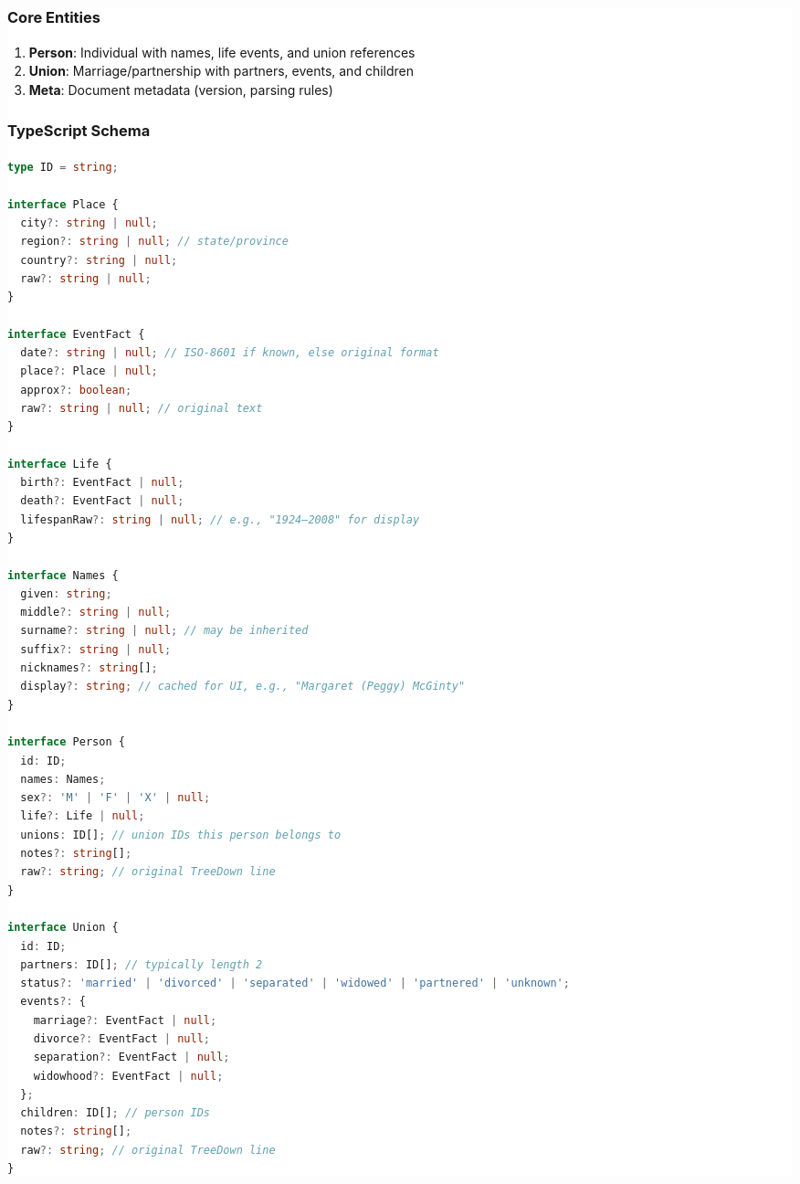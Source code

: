 ### Core Entities

1. **Person**: Individual with names, life events, and union references
2. **Union**: Marriage/partnership with partners, events, and children
3. **Meta**: Document metadata (version, parsing rules)

### TypeScript Schema

```typescript
type ID = string;

interface Place {
  city?: string | null;
  region?: string | null; // state/province
  country?: string | null;
  raw?: string | null;
}

interface EventFact {
  date?: string | null; // ISO-8601 if known, else original format
  place?: Place | null;
  approx?: boolean;
  raw?: string | null; // original text
}

interface Life {
  birth?: EventFact | null;
  death?: EventFact | null;
  lifespanRaw?: string | null; // e.g., "1924–2008" for display
}

interface Names {
  given: string;
  middle?: string | null;
  surname?: string | null; // may be inherited
  suffix?: string | null;
  nicknames?: string[];
  display?: string; // cached for UI, e.g., "Margaret (Peggy) McGinty"
}

interface Person {
  id: ID;
  names: Names;
  sex?: 'M' | 'F' | 'X' | null;
  life?: Life | null;
  unions: ID[]; // union IDs this person belongs to
  notes?: string[];
  raw?: string; // original TreeDown line
}

interface Union {
  id: ID;
  partners: ID[]; // typically length 2
  status?: 'married' | 'divorced' | 'separated' | 'widowed' | 'partnered' | 'unknown';
  events?: {
    marriage?: EventFact | null;
    divorce?: EventFact | null;
    separation?: EventFact | null;
    widowhood?: EventFact | null;
  };
  children: ID[]; // person IDs
  notes?: string[];
  raw?: string; // original TreeDown line
}
```